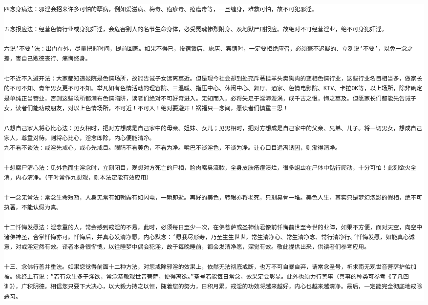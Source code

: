 	四念身病法：邪淫会招来许多可怕的孽病，例如爱滋病、梅毒、疱疹毒、疮瘤毒等，一旦缠身，难救可怕，故不可犯邪淫。

	五念报应法：经营色情行业或身犯奸淫，会危害别人的名节生命身体，必受冤魂惨烈附身、及地狱严刑报应。故绝对不可经营淫业，绝不可身犯奸淫。

	六说‘不要’法：出门在外，尽量把握时间，提前回家。如果不得已，投宿饭店、旅店、宾馆时，一定要拒绝应召，必须毫不迟疑的、立刻说‘不要’，以免一念之差，害自己败德丧行、痛悔终身。

	七不近不入避开法：大家都知道妓院是色情场所，故能告诫子女远离莫近。但是现今社会却到处充斥著挂羊头卖狗肉的变相色情行业，这些行业名目相当多，做家长的不可不知、青年男女更不可不知。举凡如有色情活动的理容院、三温暖、指压中心、休闲中心、舞厅、酒家、色情电影院、KTV、卡拉OK等，以上场所，除非确定是单纯正当营业，否则这些场所都满布色情陷阱，读者们绝对不可好奇进入。无知而入，必将失足于淫海漩涡，成千古之恨，悔之莫及。但愿家长们都能先告诫子女，读者们能劝戒朋友，对以上色情场所，不可近！不可入！绝对要避开！祸福只一念间，愿读者们慎重三思！

    八想自己家人将心比心法：见女相时，把对方想成是自己家中的母亲、姐妹、女儿；见男相时，把对方想成是自己家中的父亲、兄弟、儿子。将一切男女，想成自己家人，尊重对待。则将心比心，淫念即除，内心便能清净。
    九不看不谈法：戒淫先戒心，戒心先戒目。眼睛不看美色，不看为净。嘴巴不谈淫色，不谈为净。让心口目远离诱因，则渐得清净。

    十想腐尸清心法：见外色而生淫念时，立刻闭目，观想对方死亡的尸相，脸肉腐臭流脓，全身皮肤疮痘溃烂，很多蛆虫在尸体中钻行爬动，十分可怕！此刻欲火全消，内心清净。（平时常作九想观，则本法定能有效应用）

    十一念无常法：常念生命短暂，人身无常有如朝露有如闪电，一瞬即逝。再好的美色，转眼亦将老死，只剩臭骨一堆。美色人生，其实只是梦幻泡影的假相，绝不可执著，不能认假为真。

    十二忏悔发愿法：淫念重的人，常会感到戒淫的不易，此时，必须每日至少一次，在佛菩萨或圣神仙君像前忏悔前世至今世的业障，如果不方便，面对天空，向空中诸佛神圣，合掌忏悔亦可。忏悔后，并真心发清净愿，内心默念：‘愿我尽形寿，乃至生生世世，常生清净心、常生清净念、常行清净行。’忏悔发愿，如能真心诚意，对戒淫定然有效。译者本身很惭愧，以往睡梦中偶会犯淫，故于每晚睡前，都会发清净愿，深觉有效。敬此提供出来，供读者们参考应用。

    十三、念佛行善并重法。如果您觉得前面十二种方法，对您戒除邪淫的效果上，依然无法彻底戒断，也万不可自暴自弃，请常念圣号，祈求南无观世音菩萨护佑加被。佛经上有说：“若有众生多于淫欲，常念恭敬观世音菩萨，便得离欲。”圣号若能每日常念，效果定会彰显。此外也须力行善事（善事的种类可参考《了凡四训》），广积阴德。相信您只要下大决心，以大毅力持之以恒，随着您的努力，日积月累，戒淫的功效将越来越好，内心也越来越清净。最后，一定能完全彻底地戒除恶习。          
